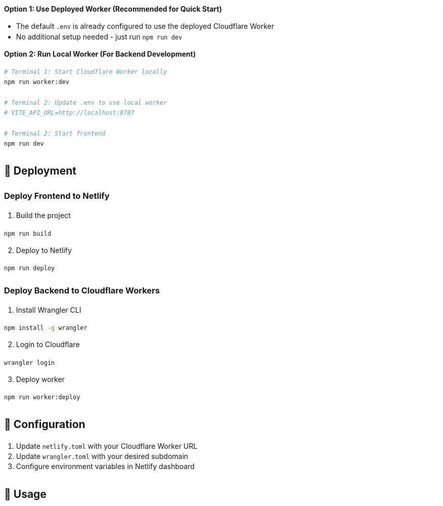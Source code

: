 **Option 1: Use Deployed Worker (Recommended for Quick Start)**
- The default `.env` is already configured to use the deployed Cloudflare Worker
- No additional setup needed - just run `npm run dev`

**Option 2: Run Local Worker (For Backend Development)**
```bash
# Terminal 1: Start Cloudflare Worker locally
npm run worker:dev

# Terminal 2: Update .env to use local worker
# VITE_API_URL=http://localhost:8787

# Terminal 2: Start frontend
npm run dev
```

## 🚀 Deployment

### Deploy Frontend to Netlify

1. Build the project
```bash
npm run build
```

2. Deploy to Netlify
```bash
npm run deploy
```

### Deploy Backend to Cloudflare Workers

1. Install Wrangler CLI
```bash
npm install -g wrangler
```

2. Login to Cloudflare
```bash
wrangler login
```

3. Deploy worker
```bash
npm run worker:deploy
```

## 🔧 Configuration

1. Update `netlify.toml` with your Cloudflare Worker URL
2. Update `wrangler.toml` with your desired subdomain
3. Configure environment variables in Netlify dashboard

## 📱 Usage
